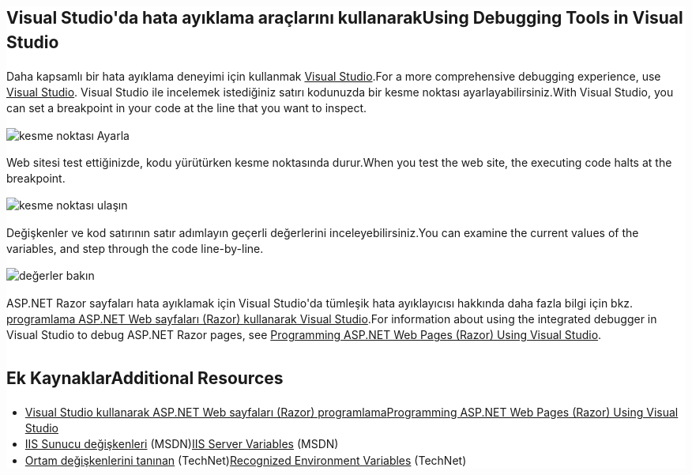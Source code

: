 ## <a name="using-debugging-tools-in-visual-studio"></a><span data-ttu-id="bdc0a-192">Visual Studio'da hata ayıklama araçlarını kullanarak</span><span class="sxs-lookup"><span data-stu-id="bdc0a-192">Using Debugging Tools in Visual Studio</span></span>

<span data-ttu-id="bdc0a-193">Daha kapsamlı bir hata ayıklama deneyimi için kullanmak [Visual Studio](https://visualstudio.microsoft.com/downloads/?utm_medium=microsoft&utm_source=docs.microsoft.com&utm_campaign=button+cta&utm_content=download+vs2017).</span><span class="sxs-lookup"><span data-stu-id="bdc0a-193">For a more comprehensive debugging experience, use [Visual Studio](https://visualstudio.microsoft.com/downloads/?utm_medium=microsoft&utm_source=docs.microsoft.com&utm_campaign=button+cta&utm_content=download+vs2017).</span></span> <span data-ttu-id="bdc0a-194">Visual Studio ile incelemek istediğiniz satırı kodunuzda bir kesme noktası ayarlayabilirsiniz.</span><span class="sxs-lookup"><span data-stu-id="bdc0a-194">With Visual Studio, you can set a breakpoint in your code at the line that you want to inspect.</span></span>

![kesme noktası Ayarla](introduction-to-debugging/_static/image1.png)

<span data-ttu-id="bdc0a-196">Web sitesi test ettiğinizde, kodu yürütürken kesme noktasında durur.</span><span class="sxs-lookup"><span data-stu-id="bdc0a-196">When you test the web site, the executing code halts at the breakpoint.</span></span>

![kesme noktası ulaşın](introduction-to-debugging/_static/image2.png)

<span data-ttu-id="bdc0a-198">Değişkenler ve kod satırının satır adımlayın geçerli değerlerini inceleyebilirsiniz.</span><span class="sxs-lookup"><span data-stu-id="bdc0a-198">You can examine the current values of the variables, and step through the code line-by-line.</span></span>

![değerler bakın](introduction-to-debugging/_static/image3.png)

<span data-ttu-id="bdc0a-200">ASP.NET Razor sayfaları hata ayıklamak için Visual Studio'da tümleşik hata ayıklayıcısı hakkında daha fazla bilgi için bkz. [programlama ASP.NET Web sayfaları (Razor) kullanarak Visual Studio](https://go.microsoft.com/fwlink/?LinkId=205854).</span><span class="sxs-lookup"><span data-stu-id="bdc0a-200">For information about using the integrated debugger in Visual Studio to debug ASP.NET Razor pages, see [Programming ASP.NET Web Pages (Razor) Using Visual Studio](https://go.microsoft.com/fwlink/?LinkId=205854).</span></span>

## <a name="additional-resources"></a><span data-ttu-id="bdc0a-201">Ek Kaynaklar</span><span class="sxs-lookup"><span data-stu-id="bdc0a-201">Additional Resources</span></span>

- [<span data-ttu-id="bdc0a-202">Visual Studio kullanarak ASP.NET Web sayfaları (Razor) programlama</span><span class="sxs-lookup"><span data-stu-id="bdc0a-202">Programming ASP.NET Web Pages (Razor) Using Visual Studio</span></span>](https://go.microsoft.com/fwlink/?LinkId=205854)
- <span data-ttu-id="bdc0a-203">[IIS Sunucu değişkenleri](https://msdn.microsoft.com/library/ms524602(VS.90).aspx) (MSDN)</span><span class="sxs-lookup"><span data-stu-id="bdc0a-203">[IIS Server Variables](https://msdn.microsoft.com/library/ms524602(VS.90).aspx) (MSDN)</span></span>
- <span data-ttu-id="bdc0a-204">[Ortam değişkenlerini tanınan](https://technet.microsoft.com/library/dd560744(WS.10).aspx) (TechNet)</span><span class="sxs-lookup"><span data-stu-id="bdc0a-204">[Recognized Environment Variables](https://technet.microsoft.com/library/dd560744(WS.10).aspx) (TechNet)</span></span>

